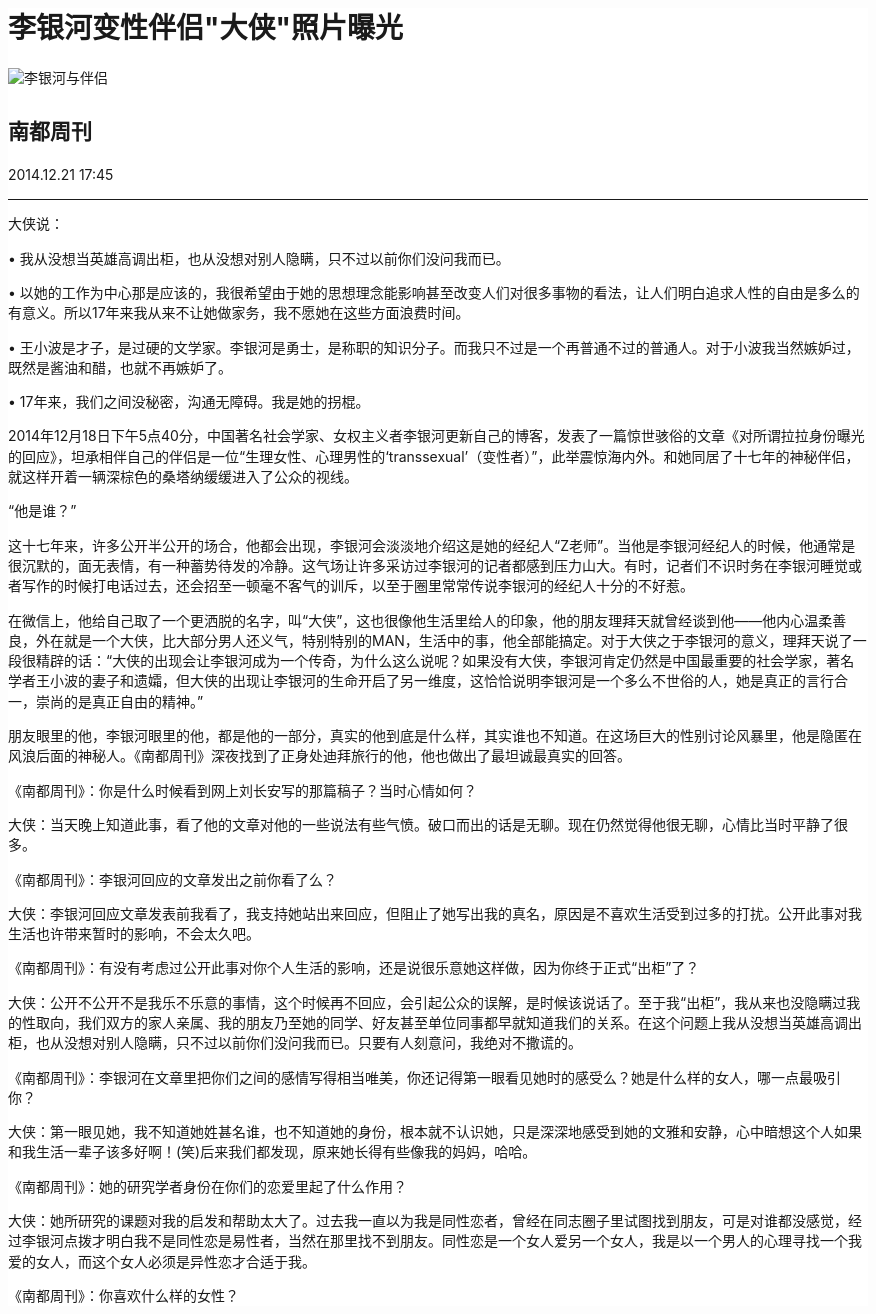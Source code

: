 # 李银河变性伴侣"大侠"照片曝光

![李银河与伴侣](//n.sinaimg.cn/sinacn10212/348/w174h174/20191010/cdd7-ifrwayx5094465.jpg)

## 南都周刊

2014.12.21 17:45

---

大侠说：

• 我从没想当英雄高调出柜，也从没想对别人隐瞒，只不过以前你们没问我而已。

• 以她的工作为中心那是应该的，我很希望由于她的思想理念能影响甚至改变人们对很多事物的看法，让人们明白追求人性的自由是多么的有意义。所以17年来我从来不让她做家务，我不愿她在这些方面浪费时间。

• 王小波是才子，是过硬的文学家。李银河是勇士，是称职的知识分子。而我只不过是一个再普通不过的普通人。对于小波我当然嫉妒过，既然是酱油和醋，也就不再嫉妒了。

• 17年来，我们之间没秘密，沟通无障碍。我是她的拐棍。

2014年12月18日下午5点40分，中国著名社会学家、女权主义者李银河更新自己的博客，发表了一篇惊世骇俗的文章《对所谓拉拉身份曝光的回应》，坦承相伴自己的伴侣是一位“生理女性、心理男性的‘transsexual’（变性者）”，此举震惊海内外。和她同居了十七年的神秘伴侣，就这样开着一辆深棕色的桑塔纳缓缓进入了公众的视线。

“他是谁？”

这十七年来，许多公开半公开的场合，他都会出现，李银河会淡淡地介绍这是她的经纪人“Z老师”。当他是李银河经纪人的时候，他通常是很沉默的，面无表情，有一种蓄势待发的冷静。这气场让许多采访过李银河的记者都感到压力山大。有时，记者们不识时务在李银河睡觉或者写作的时候打电话过去，还会招至一顿毫不客气的训斥，以至于圈里常常传说李银河的经纪人十分的不好惹。

在微信上，他给自己取了一个更洒脱的名字，叫“大侠”，这也很像他生活里给人的印象，他的朋友理拜天就曾经谈到他——他内心温柔善良，外在就是一个大侠，比大部分男人还义气，特别特别的MAN，生活中的事，他全部能搞定。对于大侠之于李银河的意义，理拜天说了一段很精辟的话：“大侠的出现会让李银河成为一个传奇，为什么这么说呢？如果没有大侠，李银河肯定仍然是中国最重要的社会学家，著名学者王小波的妻子和遗孀，但大侠的出现让李银河的生命开启了另一维度，这恰恰说明李银河是一个多么不世俗的人，她是真正的言行合一，崇尚的是真正自由的精神。”

朋友眼里的他，李银河眼里的他，都是他的一部分，真实的他到底是什么样，其实谁也不知道。在这场巨大的性别讨论风暴里，他是隐匿在风浪后面的神秘人。《南都周刊》深夜找到了正身处迪拜旅行的他，他也做出了最坦诚最真实的回答。

《南都周刊》：你是什么时候看到网上刘长安写的那篇稿子？当时心情如何？

大侠：当天晚上知道此事，看了他的文章对他的一些说法有些气愤。破口而出的话是无聊。现在仍然觉得他很无聊，心情比当时平静了很多。

《南都周刊》：李银河回应的文章发出之前你看了么？

大侠：李银河回应文章发表前我看了，我支持她站出来回应，但阻止了她写出我的真名，原因是不喜欢生活受到过多的打扰。公开此事对我生活也许带来暂时的影响，不会太久吧。

《南都周刊》：有没有考虑过公开此事对你个人生活的影响，还是说很乐意她这样做，因为你终于正式“出柜”了？

大侠：公开不公开不是我乐不乐意的事情，这个时候再不回应，会引起公众的误解，是时候该说话了。至于我“出柜”，我从来也没隐瞒过我的性取向，我们双方的家人亲属、我的朋友乃至她的同学、好友甚至单位同事都早就知道我们的关系。在这个问题上我从没想当英雄高调出柜，也从没想对别人隐瞒，只不过以前你们没问我而已。只要有人刻意问，我绝对不撒谎的。

《南都周刊》：李银河在文章里把你们之间的感情写得相当唯美，你还记得第一眼看见她时的感受么？她是什么样的女人，哪一点最吸引你？

大侠：第一眼见她，我不知道她姓甚名谁，也不知道她的身份，根本就不认识她，只是深深地感受到她的文雅和安静，心中暗想这个人如果和我生活一辈子该多好啊！(笑)后来我们都发现，原来她长得有些像我的妈妈，哈哈。

《南都周刊》：她的研究学者身份在你们的恋爱里起了什么作用？

大侠：她所研究的课题对我的启发和帮助太大了。过去我一直以为我是同性恋者，曾经在同志圈子里试图找到朋友，可是对谁都没感觉，经过李银河点拨才明白我不是同性恋是易性者，当然在那里找不到朋友。同性恋是一个女人爱另一个女人，我是以一个男人的心理寻找一个我爱的女人，而这个女人必须是异性恋才合适于我。

《南都周刊》：你喜欢什么样的女性？
